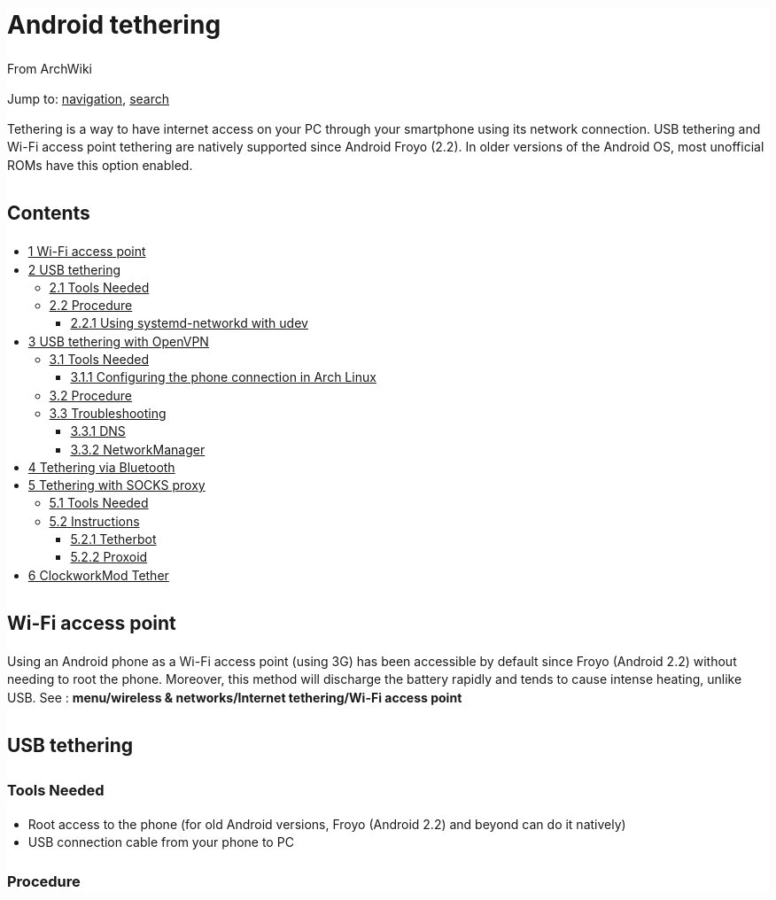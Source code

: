 # Android tethering

From ArchWiki

Jump to: [navigation](#column-one), [search](#searchInput)

Tethering is a way to have internet access on your PC through your smartphone using its network connection. USB tethering and Wi-Fi access point tethering are natively supported since Android Froyo (2.2). In older versions of the Android OS, most unofficial ROMs have this option enabled.

## Contents

*   [1 Wi-Fi access point](#Wi-Fi_access_point)
*   [2 USB tethering](#USB_tethering)
    *   [2.1 Tools Needed](#Tools_Needed)
    *   [2.2 Procedure](#Procedure)
        *   [2.2.1 Using systemd-networkd with udev](#Using_systemd-networkd_with_udev)
*   [3 USB tethering with OpenVPN](#USB_tethering_with_OpenVPN)
    *   [3.1 Tools Needed](#Tools_Needed_2)
        *   [3.1.1 Configuring the phone connection in Arch Linux](#Configuring_the_phone_connection_in_Arch_Linux)
    *   [3.2 Procedure](#Procedure_2)
    *   [3.3 Troubleshooting](#Troubleshooting)
        *   [3.3.1 DNS](#DNS)
        *   [3.3.2 NetworkManager](#NetworkManager)
*   [4 Tethering via Bluetooth](#Tethering_via_Bluetooth)
*   [5 Tethering with SOCKS proxy](#Tethering_with_SOCKS_proxy)
    *   [5.1 Tools Needed](#Tools_Needed_3)
    *   [5.2 Instructions](#Instructions)
        *   [5.2.1 Tetherbot](#Tetherbot)
        *   [5.2.2 Proxoid](#Proxoid)
*   [6 ClockworkMod Tether](#ClockworkMod_Tether)

## Wi-Fi access point

Using an Android phone as a Wi-Fi access point (using 3G) has been accessible by default since Froyo (Android 2.2) without needing to root the phone. Moreover, this method will discharge the battery rapidly and tends to cause intense heating, unlike USB. See : **menu/wireless & networks/Internet tethering/Wi-Fi access point**

## USB tethering

### Tools Needed

*   Root access to the phone (for old Android versions, Froyo (Android 2.2) and beyond can do it natively)
*   USB connection cable from your phone to PC

### Procedure
